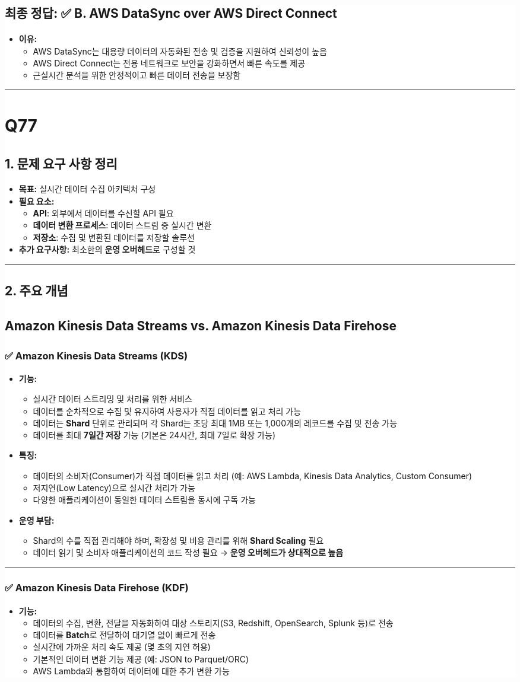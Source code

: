 
## **최종 정답:** ✅ **B. AWS DataSync over AWS Direct Connect**
- **이유:**
    - AWS DataSync는 대용량 데이터의 자동화된 전송 및 검증을 지원하여 신뢰성이 높음
    - AWS Direct Connect는 전용 네트워크로 보안을 강화하면서 빠른 속도를 제공
    - 근실시간 분석을 위한 안정적이고 빠른 데이터 전송을 보장함

---

# Q77

## 1. 문제 요구 사항 정리

- **목표:** 실시간 데이터 수집 아키텍처 구성
- **필요 요소:**
    - **API**: 외부에서 데이터를 수신할 API 필요
    - **데이터 변환 프로세스**: 데이터 스트림 중 실시간 변환
    - **저장소**: 수집 및 변환된 데이터를 저장할 솔루션
- **추가 요구사항:** 최소한의 **운영 오버헤드**로 구성할 것

---

## 2. 주요 개념

## **Amazon Kinesis Data Streams vs. Amazon Kinesis Data Firehose**

### ✅ **Amazon Kinesis Data Streams (KDS)**
- **기능:**
    - 실시간 데이터 스트리밍 및 처리를 위한 서비스
    - 데이터를 순차적으로 수집 및 유지하여 사용자가 직접 데이터를 읽고 처리 가능
    - 데이터는 **Shard** 단위로 관리되며 각 Shard는 초당 최대 1MB 또는 1,000개의 레코드를 수집 및 전송 가능
    - 데이터를 최대 **7일간 저장** 가능 (기본은 24시간, 최대 7일로 확장 가능)

- **특징:**
    - 데이터의 소비자(Consumer)가 직접 데이터를 읽고 처리 (예: AWS Lambda, Kinesis Data Analytics, Custom Consumer)
    - 저지연(Low Latency)으로 실시간 처리가 가능
    - 다양한 애플리케이션이 동일한 데이터 스트림을 동시에 구독 가능

- **운영 부담:**
    - Shard의 수를 직접 관리해야 하며, 확장성 및 비용 관리를 위해 **Shard Scaling** 필요
    - 데이터 읽기 및 소비자 애플리케이션의 코드 작성 필요 → **운영 오버헤드가 상대적으로 높음**

---

### ✅ **Amazon Kinesis Data Firehose (KDF)**
- **기능:**
    - 데이터의 수집, 변환, 전달을 자동화하여 대상 스토리지(S3, Redshift, OpenSearch, Splunk 등)로 전송
    - 데이터를 **Batch**로 전달하여 대기열 없이 빠르게 전송
    - 실시간에 가까운 처리 속도 제공 (몇 초의 지연 허용)
    - 기본적인 데이터 변환 기능 제공 (예: JSON to Parquet/ORC)
    - AWS Lambda와 통합하여 데이터에 대한 추가 변환 가능
